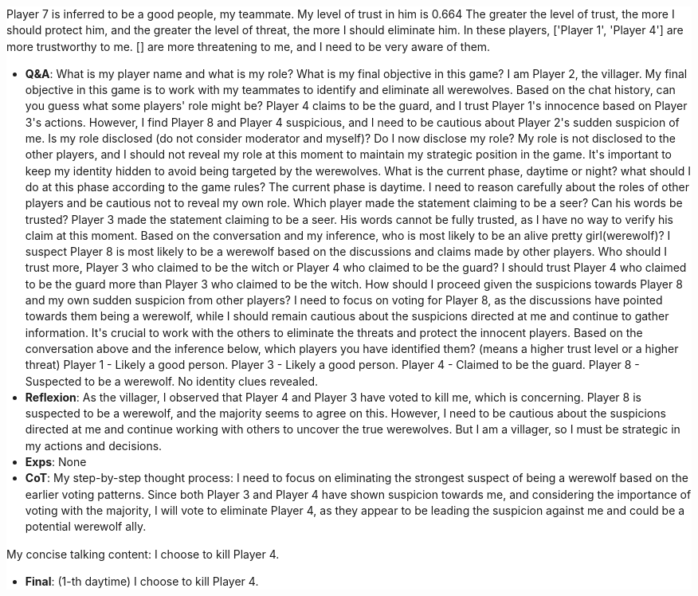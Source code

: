 Player 7 is inferred to be a good people, my teammate. My level of trust in him is 0.664
The greater the level of trust, the more I should protect him, and the greater the level of threat, the more I should eliminate him.
In these players, ['Player 1', 'Player 4'] are more trustworthy to me. [] are more threatening to me, and I need to be very aware of them.  
- **Q&A**: What is my player name and what is my role? What is my final objective in this game? I am Player 2, the villager. My final objective in this game is to work with my teammates to identify and eliminate all werewolves.
Based on the chat history, can you guess what some players' role might be? Player 4 claims to be the guard, and I trust Player 1's innocence based on Player 3's actions. However, I find Player 8 and Player 4 suspicious, and I need to be cautious about Player 2's sudden suspicion of me.
Is my role disclosed (do not consider moderator and myself)? Do I now disclose my role? My role is not disclosed to the other players, and I should not reveal my role at this moment to maintain my strategic position in the game. It's important to keep my identity hidden to avoid being targeted by the werewolves.
What is the current phase, daytime or night? what should I do at this phase according to the game rules? The current phase is daytime. I need to reason carefully about the roles of other players and be cautious not to reveal my own role.
Which player made the statement claiming to be a seer? Can his words be trusted? Player 3 made the statement claiming to be a seer. His words cannot be fully trusted, as I have no way to verify his claim at this moment.
Based on the conversation and my inference, who is most likely to be an alive pretty girl(werewolf)? I suspect Player 8 is most likely to be a werewolf based on the discussions and claims made by other players.
Who should I trust more, Player 3 who claimed to be the witch or Player 4 who claimed to be the guard? I should trust Player 4 who claimed to be the guard more than Player 3 who claimed to be the witch.
How should I proceed given the suspicions towards Player 8 and my own sudden suspicion from other players? I need to focus on voting for Player 8, as the discussions have pointed towards them being a werewolf, while I should remain cautious about the suspicions directed at me and continue to gather information. It's crucial to work with the others to eliminate the threats and protect the innocent players.
Based on the conversation above and the inference below, which players you have identified them? (means a higher trust level or a higher threat) Player 1 - Likely a good person. Player 3 - Likely a good person. Player 4 - Claimed to be the guard. Player 8 - Suspected to be a werewolf. No identity clues revealed.  
- **Reflexion**: As the villager, I observed that Player 4 and Player 3 have voted to kill me, which is concerning. Player 8 is suspected to be a werewolf, and the majority seems to agree on this. However, I need to be cautious about the suspicions directed at me and continue working with others to uncover the true werewolves. But I am a villager, so I must be strategic in my actions and decisions.  
- **Exps**: None  
- **CoT**: My step-by-step thought process: I need to focus on eliminating the strongest suspect of being a werewolf based on the earlier voting patterns. Since both Player 3 and Player 4 have shown suspicion towards me, and considering the importance of voting with the majority, I will vote to eliminate Player 4, as they appear to be leading the suspicion against me and could be a potential werewolf ally.

My concise talking content: I choose to kill Player 4.  

- **Final**: (1-th daytime) I choose to kill Player 4.  
